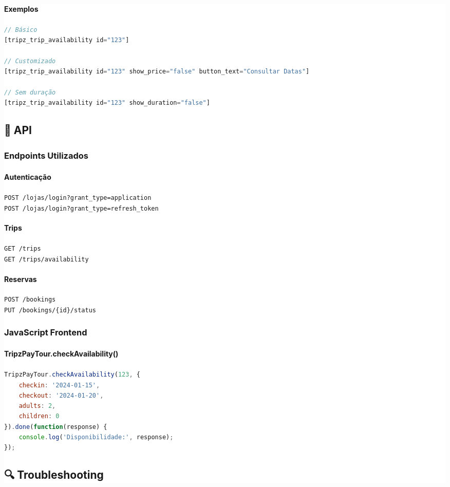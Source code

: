 #### Exemplos

```php
// Básico
[tripz_trip_availability id="123"]

// Customizado
[tripz_trip_availability id="123" show_price="false" button_text="Consultar Datas"]

// Sem duração
[tripz_trip_availability id="123" show_duration="false"]
```

## 🔗 API

### Endpoints Utilizados

#### Autenticação
```
POST /lojas/login?grant_type=application
POST /lojas/login?grant_type=refresh_token
```

#### Trips
```
GET /trips
GET /trips/availability
```

#### Reservas
```
POST /bookings
PUT /bookings/{id}/status
```

### JavaScript Frontend

#### TripzPayTour.checkAvailability()

```javascript
TripzPayTour.checkAvailability(123, {
    checkin: '2024-01-15',
    checkout: '2024-01-20',
    adults: 2,
    children: 0
}).done(function(response) {
    console.log('Disponibilidade:', response);
});
```

## 🔍 Troubleshooting
